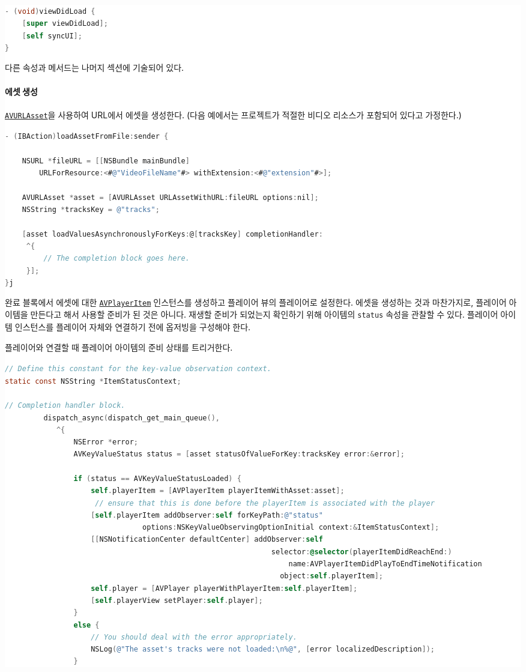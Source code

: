 ```objectivec
- (void)viewDidLoad {
    [super viewDidLoad];
    [self syncUI];
}
```

다른 속성과 메서드는 나머지 섹션에 기술되어 있다.

#### 에셋 생성

[`AVURLAsset`](https://developer.apple.com/documentation/avfoundation/avurlasset)을 사용하여 URL에서 에셋을 생성한다. \(다음 예에서는 프로젝트가 적절한 비디오 리소스가 포함되어 있다고 가정한다.\)

```objectivec
- (IBAction)loadAssetFromFile:sender {
 
    NSURL *fileURL = [[NSBundle mainBundle]
        URLForResource:<#@"VideoFileName"#> withExtension:<#@"extension"#>];
 
    AVURLAsset *asset = [AVURLAsset URLAssetWithURL:fileURL options:nil];
    NSString *tracksKey = @"tracks";
 
    [asset loadValuesAsynchronouslyForKeys:@[tracksKey] completionHandler:
     ^{
         // The completion block goes here.
     }];
}j
```

완료 블록에서 에셋에 대한 [`AVPlayerItem`](https://developer.apple.com/documentation/avfoundation/avplayeritem) 인스턴스를 생성하고 플레이어 뷰의  플레이어로 설정한다. 에셋을 생성하는 것과 마찬가지로, 플레이어 아이템을 만든다고 해서 사용할 준비가 된 것은 아니다. 재생할 준비가 되었는지 확인하기 위해 아이템의 `status` 속성을 관찰할 수 있다. 플레이어 아이템 인스턴스를 플레이어 자체와 연결하기 전에 옵저빙을 구성해야 한다. 

플레이어와 연결할 때 플레이어 아이템의 준비 상태를 트리거한다.

```objectivec
// Define this constant for the key-value observation context.
static const NSString *ItemStatusContext;
 
// Completion handler block.
         dispatch_async(dispatch_get_main_queue(),
            ^{
                NSError *error;
                AVKeyValueStatus status = [asset statusOfValueForKey:tracksKey error:&error];
 
                if (status == AVKeyValueStatusLoaded) {
                    self.playerItem = [AVPlayerItem playerItemWithAsset:asset];
                     // ensure that this is done before the playerItem is associated with the player
                    [self.playerItem addObserver:self forKeyPath:@"status"
                                options:NSKeyValueObservingOptionInitial context:&ItemStatusContext];
                    [[NSNotificationCenter defaultCenter] addObserver:self
                                                              selector:@selector(playerItemDidReachEnd:)
                                                                  name:AVPlayerItemDidPlayToEndTimeNotification
                                                                object:self.playerItem];
                    self.player = [AVPlayer playerWithPlayerItem:self.playerItem];
                    [self.playerView setPlayer:self.player];
                }
                else {
                    // You should deal with the error appropriately.
                    NSLog(@"The asset's tracks were not loaded:\n%@", [error localizedDescription]);
                }
```